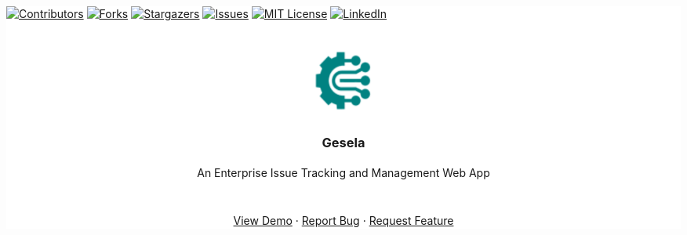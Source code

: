 [![Contributors][contributors-shield]][contributors-url]
[![Forks][forks-shield]][forks-url]
[![Stargazers][stars-shield]][stars-url]
[![Issues][issues-shield]][issues-url]
[![MIT License][license-shield]][license-url]
[![LinkedIn][linkedin-shield]][linkedin-url]


<br />
<div align="center">
  <a href="https://github.com/kalibetre/gesela-issue-tracker">
    <img src="public/images/logo.png" alt="Logo" width="80" height="80">
  </a>
  <h3 align="center">Gesela</h3></h3>

  <p align="center">
    An Enterprise Issue Tracking and Management Web App
    <br />
    <br />
    <br />
    <a href="https://gesela.netlify.app">View Demo</a>
    ·
    <a href="https://github.com/kalibetre/gesela-issue-tracker/issues">Report Bug</a>
    ·
    <a href="https://github.com/kalibetre/gesela-issue-tracker/issues">Request Feature</a>
  </p>
</div>


[contributors-shield]: https://img.shields.io/github/contributors/kalibetre/gesela-issue-tracker.svg?style=for-the-badge
[contributors-url]: https://github.com/kalibetre/gesela-issue-tracker/graphs/contributors
[forks-shield]: https://img.shields.io/github/forks/kalibetre/gesela-issue-tracker.svg?style=for-the-badge
[forks-url]: https://github.com/kalibetre/gesela-issue-tracker/forks
[stars-shield]: https://img.shields.io/github/stars/kalibetre/gesela-issue-tracker.svg?style=for-the-badge
[stars-url]: https://github.com/kalibetre/gesela-issue-tracker/stargazers
[issues-shield]: https://img.shields.io/github/issues/kalibetre/gesela-issue-tracker.svg?style=for-the-badge
[issues-url]: https://github.com/kalibetre/gesela-issue-tracker/issues
[license-shield]: https://img.shields.io/github/license/kalibetre/gesela-issue-tracker.svg?style=for-the-badge
[license-url]: https://github.com/kalibetre/gesela-issue-tracker/blob/main/LICENSE
[linkedin-shield]: https://img.shields.io/badge/-LinkedIn-black.svg?style=for-the-badge&logo=linkedin&colorB=555
[linkedin-url]: https://www.linkedin.com/in/kalkidan-betre-405750110
[product-screenshot]: images/screenshot.png
[react.js]: https://img.shields.io/badge/React-20232A?style=for-the-badge&logo=react&logoColor=61DAFB
[react-url]: https://reactjs.org/